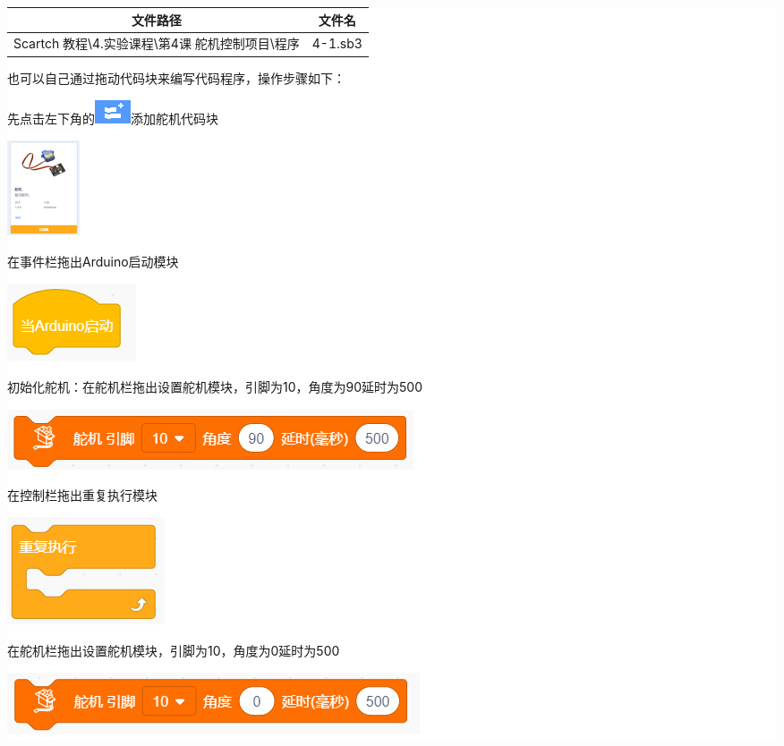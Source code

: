 





|文件路径|文件名|
|-|-|
|Scartch 教程\4.实验课程\第4课 舵机控制项目\程序|4-1.sb3|




也可以自己通过拖动代码块来编写代码程序，操作步骤如下：

先点击左下角的![](media/e882b79afa3a1666047f8928f895615b.png)添加舵机代码块

![](media/516245d08efa67088b6717bd59b4e80e.png)

在事件栏拖出Arduino启动模块

![](media/f1eca95132e1503e971e5fb42b70bfaa.png)

初始化舵机：在舵机栏拖出设置舵机模块，引脚为10，角度为90延时为500

![](media/4b45a28d13434a7c9bacbaabf154cb32.png)

在控制栏拖出重复执行模块

![](media/f378cba5a05790ec636d27bc22dd3851.png)

在舵机栏拖出设置舵机模块，引脚为10，角度为0延时为500

![](media/bd96be1d5ae150625a0037be415dc19c.png)
